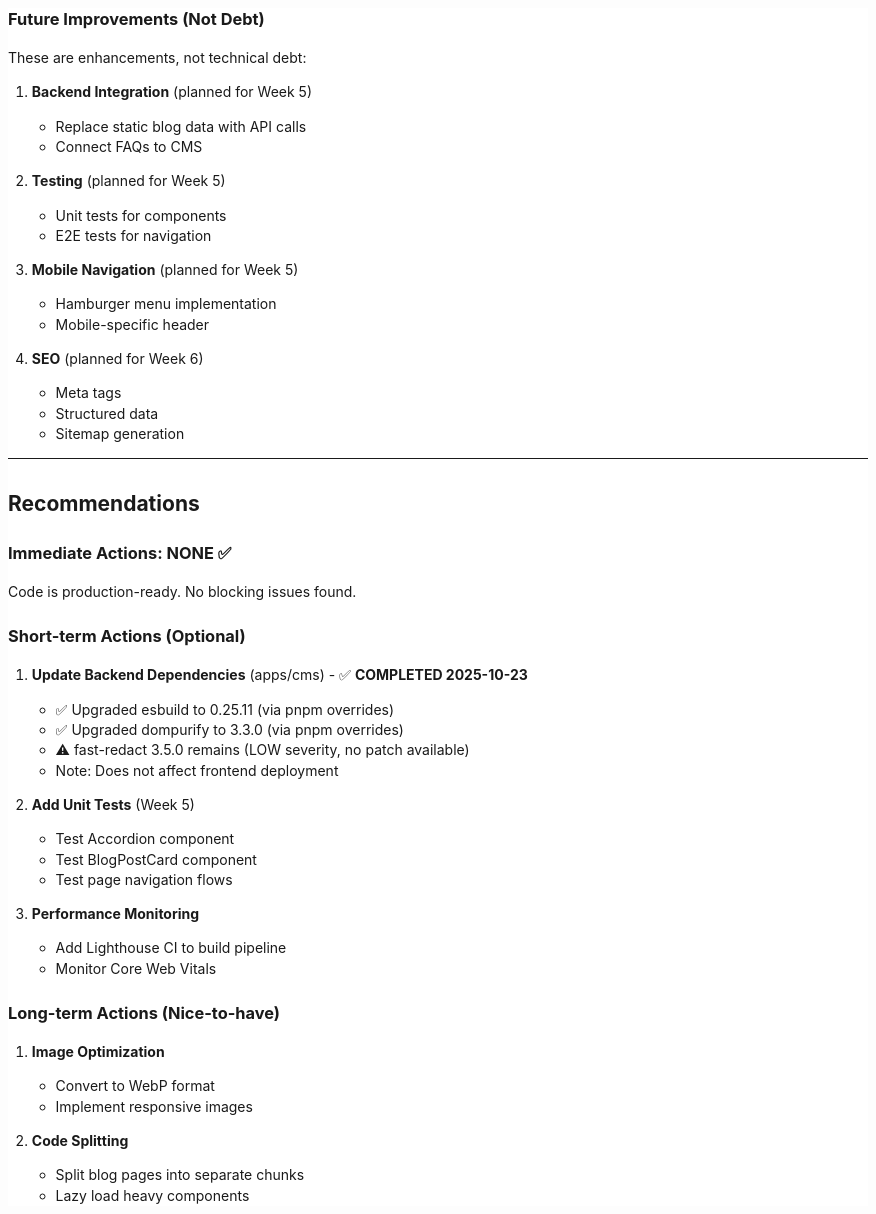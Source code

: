 ### Future Improvements (Not Debt)

These are enhancements, not technical debt:

1. **Backend Integration** (planned for Week 5)
   - Replace static blog data with API calls
   - Connect FAQs to CMS

2. **Testing** (planned for Week 5)
   - Unit tests for components
   - E2E tests for navigation

3. **Mobile Navigation** (planned for Week 5)
   - Hamburger menu implementation
   - Mobile-specific header

4. **SEO** (planned for Week 6)
   - Meta tags
   - Structured data
   - Sitemap generation

---

## Recommendations

### Immediate Actions: NONE ✅

Code is production-ready. No blocking issues found.

### Short-term Actions (Optional)

1. **Update Backend Dependencies** (apps/cms) - ✅ **COMPLETED 2025-10-23**
   - ✅ Upgraded esbuild to 0.25.11 (via pnpm overrides)
   - ✅ Upgraded dompurify to 3.3.0 (via pnpm overrides)
   - ⚠️ fast-redact 3.5.0 remains (LOW severity, no patch available)
   - Note: Does not affect frontend deployment

2. **Add Unit Tests** (Week 5)
   - Test Accordion component
   - Test BlogPostCard component
   - Test page navigation flows

3. **Performance Monitoring**
   - Add Lighthouse CI to build pipeline
   - Monitor Core Web Vitals

### Long-term Actions (Nice-to-have)

1. **Image Optimization**
   - Convert to WebP format
   - Implement responsive images

2. **Code Splitting**
   - Split blog pages into separate chunks
   - Lazy load heavy components
